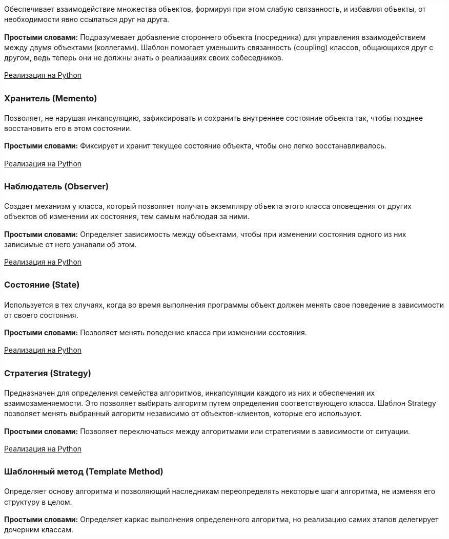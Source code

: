Обеспечивает взаимодействие множества объектов, формируя при этом слабую связанность, и избавляя объекты, от необходимости явно ссылаться друг на друга.

**Простыми словами:** Подразумевает добавление стороннего объекта (посредника) для управления взаимодействием между двумя объектами (коллегами). Шаблон помогает уменьшить связанность (coupling) классов, общающихся друг с другом, ведь теперь они не должны знать о реализациях своих собеседников.

[Реализация на Python](files/oop_patterns/mediator.py)

### Хранитель (Memento)

Позволяет, не нарушая инкапсуляцию, зафиксировать и сохранить внутреннее состояние объекта так, чтобы позднее восстановить его в этом состоянии.

**Простыми словами:** Фиксирует и хранит текущее состояние объекта, чтобы оно легко восстанавливалось.

[Реализация на Python](files/oop_patterns/memento.py)

### Наблюдатель (Observer)

Создает механизм у класса, который позволяет получать экземпляру объекта этого класса оповещения от других объектов об изменении их состояния, тем самым наблюдая за ними.

**Простыми словами:** Определяет зависимость между объектами, чтобы при изменении состояния одного из них зависимые от него узнавали об этом.

[Реализация на Python](files/oop_patterns/observer.py)

### Состояние (State)

Используется в тех случаях, когда во время выполнения программы объект должен менять свое поведение в зависимости от своего состояния.

**Простыми словами:** Позволяет менять поведение класса при изменении состояния.

[Реализация на Python](files/oop_patterns/state.py)

### Стратегия (Strategy)

Предназначен для определения семейства алгоритмов, инкапсуляции каждого из них и обеспечения их взаимозаменяемости. Это позволяет выбирать алгоритм путем определения соответствующего класса. Шаблон Strategy позволяет менять выбранный алгоритм независимо от объектов-клиентов, которые его используют.

**Простыми словами:** Позволяет переключаться между алгоритмами или стратегиями в зависимости от ситуации.

[Реализация на Python](files/oop_patterns/strategy.py)

### Шаблонный метод (Template Method)

Определяет основу алгоритма и позволяющий наследникам переопределять некоторые шаги алгоритма, не изменяя его структуру в целом.

**Простыми словами:** Определяет каркас выполнения определенного алгоритма, но реализацию самих этапов делегирует дочерним классам.
